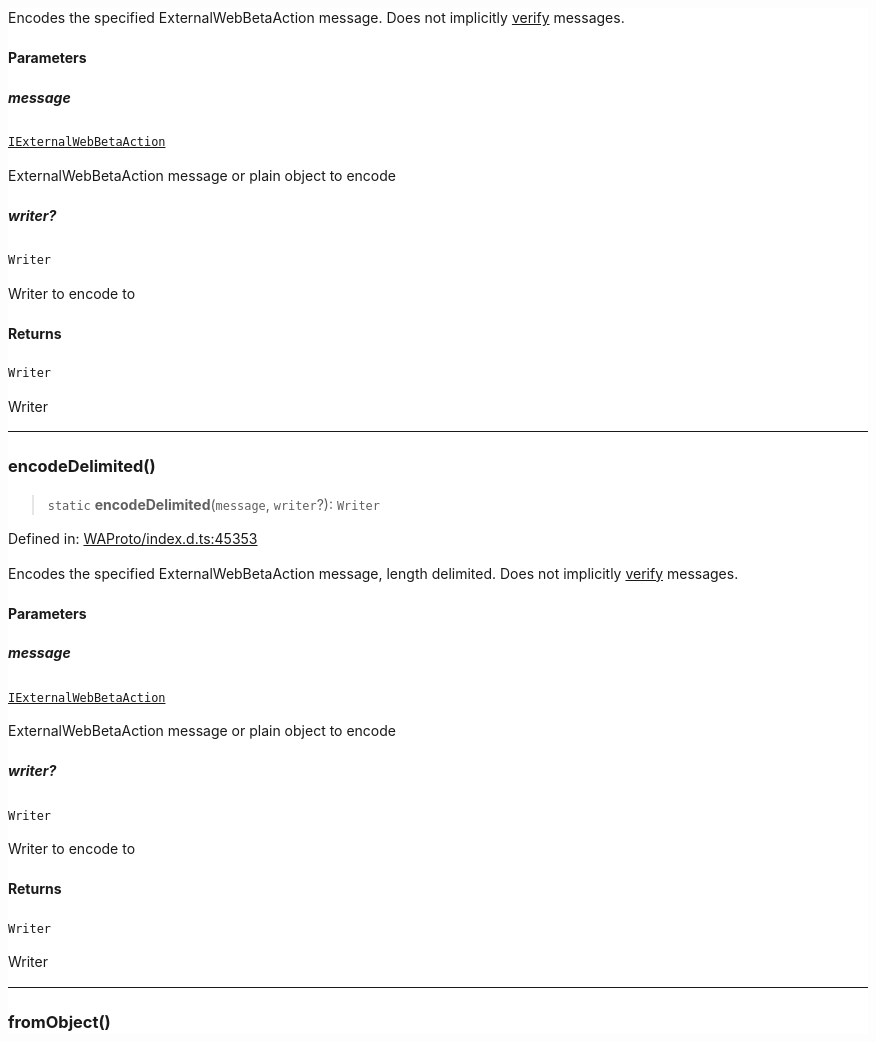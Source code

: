 Encodes the specified ExternalWebBetaAction message. Does not implicitly [verify](ExternalWebBetaAction.md#verify) messages.

#### Parameters

##### message

[`IExternalWebBetaAction`](../interfaces/IExternalWebBetaAction.md)

ExternalWebBetaAction message or plain object to encode

##### writer?

`Writer`

Writer to encode to

#### Returns

`Writer`

Writer

***

### encodeDelimited()

> `static` **encodeDelimited**(`message`, `writer`?): `Writer`

Defined in: [WAProto/index.d.ts:45353](https://github.com/Fokusdotid/bail/blob/fcd0cec6f26de1fb545eb2e03fa5c63fbad99d3d/WAProto/index.d.ts#L45353)

Encodes the specified ExternalWebBetaAction message, length delimited. Does not implicitly [verify](ExternalWebBetaAction.md#verify) messages.

#### Parameters

##### message

[`IExternalWebBetaAction`](../interfaces/IExternalWebBetaAction.md)

ExternalWebBetaAction message or plain object to encode

##### writer?

`Writer`

Writer to encode to

#### Returns

`Writer`

Writer

***

### fromObject()
